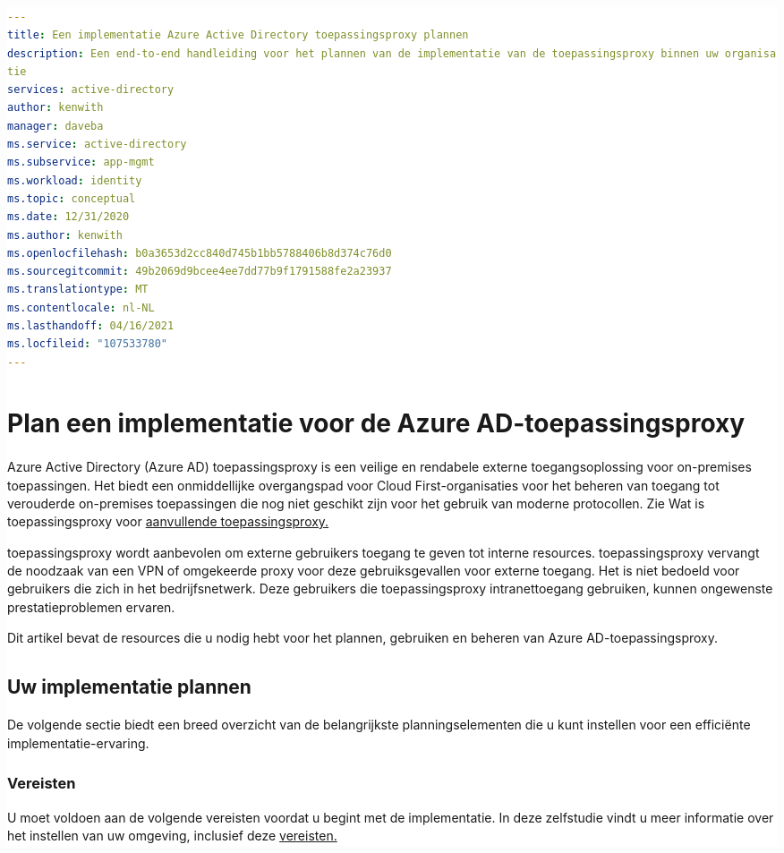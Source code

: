 ```yaml
---
title: Een implementatie Azure Active Directory toepassingsproxy plannen
description: Een end-to-end handleiding voor het plannen van de implementatie van de toepassingsproxy binnen uw organisatie
services: active-directory
author: kenwith
manager: daveba
ms.service: active-directory
ms.subservice: app-mgmt
ms.workload: identity
ms.topic: conceptual
ms.date: 12/31/2020
ms.author: kenwith
ms.openlocfilehash: b0a3653d2cc840d745b1bb5788406b8d374c76d0
ms.sourcegitcommit: 49b2069d9bcee4ee7dd77b9f1791588fe2a23937
ms.translationtype: MT
ms.contentlocale: nl-NL
ms.lasthandoff: 04/16/2021
ms.locfileid: "107533780"
---
```

# <a name="plan-an-azure-ad-application-proxy-deployment"></a>Plan een implementatie voor de Azure AD-toepassingsproxy

Azure Active Directory (Azure AD) toepassingsproxy is een veilige en rendabele externe toegangsoplossing voor on-premises toepassingen. Het biedt een onmiddellijke overgangspad voor Cloud First-organisaties voor het beheren van toegang tot verouderde on-premises toepassingen die nog niet geschikt zijn voor het gebruik van moderne protocollen. Zie Wat is toepassingsproxy voor [aanvullende toepassingsproxy.](./application-proxy.md)

toepassingsproxy wordt aanbevolen om externe gebruikers toegang te geven tot interne resources. toepassingsproxy vervangt de noodzaak van een VPN of omgekeerde proxy voor deze gebruiksgevallen voor externe toegang. Het is niet bedoeld voor gebruikers die zich in het bedrijfsnetwerk. Deze gebruikers die toepassingsproxy intranettoegang gebruiken, kunnen ongewenste prestatieproblemen ervaren.

Dit artikel bevat de resources die u nodig hebt voor het plannen, gebruiken en beheren van Azure AD-toepassingsproxy.

## <a name="plan-your-implementation"></a>Uw implementatie plannen

De volgende sectie biedt een breed overzicht van de belangrijkste planningselementen die u kunt instellen voor een efficiënte implementatie-ervaring.

### <a name="prerequisites"></a>Vereisten

U moet voldoen aan de volgende vereisten voordat u begint met de implementatie. In deze zelfstudie vindt u meer informatie over het instellen van uw omgeving, inclusief deze [vereisten.](application-proxy-add-on-premises-application.md)
